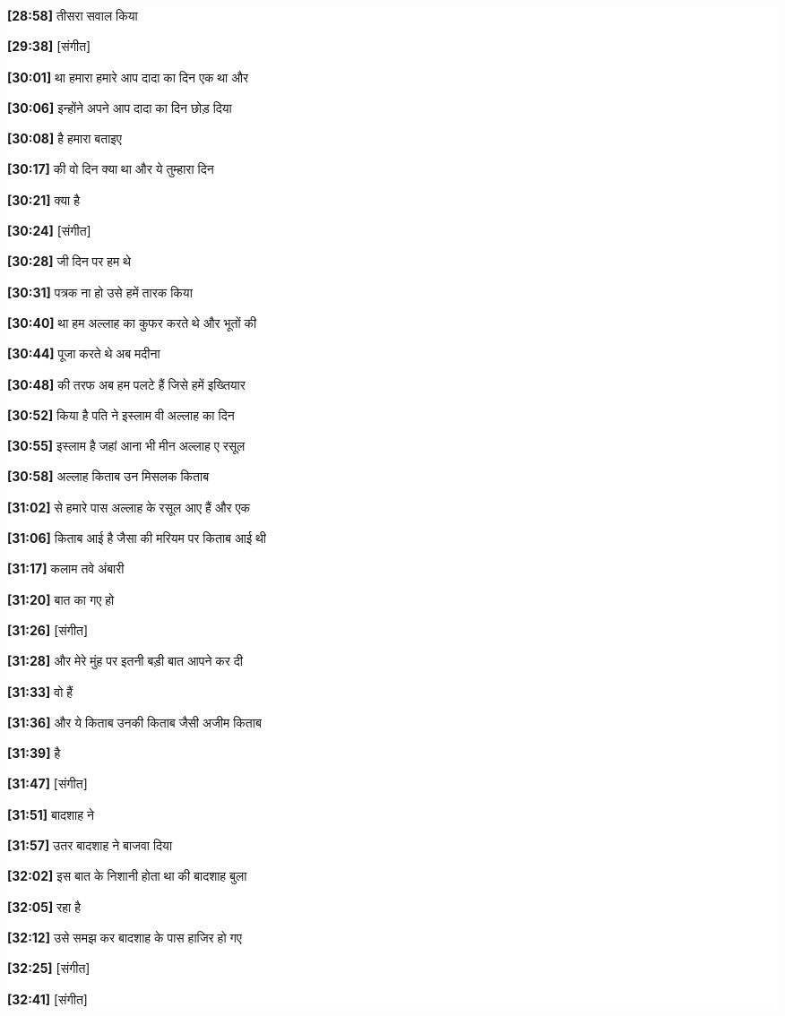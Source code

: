 **[28:58]** तीसरा सवाल किया

**[29:38]** [संगीत]

**[30:01]** था हमारा हमारे आप दादा का दिन एक था और

**[30:06]** इन्होंने अपने आप दादा का दिन छोड़ दिया

**[30:08]** है हमारा बताइए

**[30:17]** की वो दिन क्या था और ये तुम्हारा दिन

**[30:21]** क्या है

**[30:24]** [संगीत]

**[30:28]** जी दिन पर हम थे

**[30:31]** पत्रक ना हो उसे हमें तारक किया

**[30:40]** था हम अल्लाह का कुफर करते थे और भूतों की

**[30:44]** पूजा करते थे अब मदीना

**[30:48]** की तरफ अब हम पलटे हैं जिसे हमें इख्तियार

**[30:52]** किया है पति ने इस्लाम वी अल्लाह का दिन

**[30:55]** इस्लाम है जहां आना भी मीन अल्लाह ए रसूल

**[30:58]** अल्लाह किताब उन मिसलक किताब

**[31:02]** से हमारे पास अल्लाह के रसूल आए हैं और एक

**[31:06]** किताब आई है जैसा की मरियम पर किताब आई थी

**[31:17]** कलाम तवे अंबारी

**[31:20]** बात का गए हो

**[31:26]** [संगीत]

**[31:28]** और मेरे मुंह पर इतनी बड़ी बात आपने कर दी

**[31:33]** वो हैं

**[31:36]** और ये किताब उनकी किताब जैसी अजीम किताब

**[31:39]** है

**[31:47]** [संगीत]

**[31:51]** बादशाह ने

**[31:57]** उतर बादशाह ने बाजवा दिया

**[32:02]** इस बात के निशानी होता था की बादशाह बुला

**[32:05]** रहा है

**[32:12]** उसे समझ कर बादशाह के पास हाजिर हो गए

**[32:25]** [संगीत]

**[32:41]** [संगीत]

